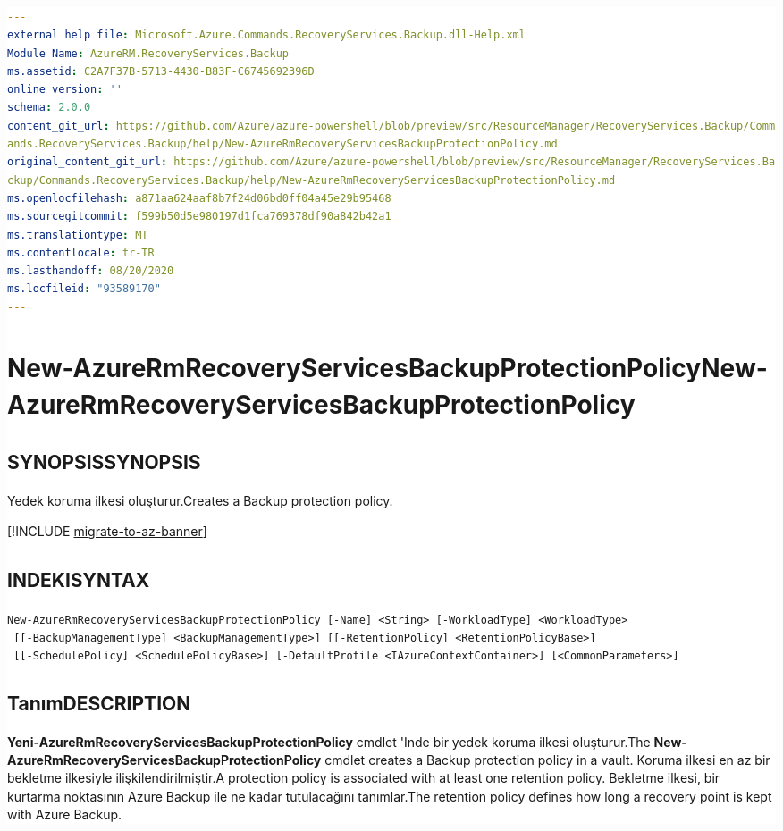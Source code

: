 ```yaml
---
external help file: Microsoft.Azure.Commands.RecoveryServices.Backup.dll-Help.xml
Module Name: AzureRM.RecoveryServices.Backup
ms.assetid: C2A7F37B-5713-4430-B83F-C6745692396D
online version: ''
schema: 2.0.0
content_git_url: https://github.com/Azure/azure-powershell/blob/preview/src/ResourceManager/RecoveryServices.Backup/Commands.RecoveryServices.Backup/help/New-AzureRmRecoveryServicesBackupProtectionPolicy.md
original_content_git_url: https://github.com/Azure/azure-powershell/blob/preview/src/ResourceManager/RecoveryServices.Backup/Commands.RecoveryServices.Backup/help/New-AzureRmRecoveryServicesBackupProtectionPolicy.md
ms.openlocfilehash: a871aa624aaf8b7f24d06bd0ff04a45e29b95468
ms.sourcegitcommit: f599b50d5e980197d1fca769378df90a842b42a1
ms.translationtype: MT
ms.contentlocale: tr-TR
ms.lasthandoff: 08/20/2020
ms.locfileid: "93589170"
---
```

# <span data-ttu-id="5b920-101">New-AzureRmRecoveryServicesBackupProtectionPolicy</span><span class="sxs-lookup"><span data-stu-id="5b920-101">New-AzureRmRecoveryServicesBackupProtectionPolicy</span></span>

## <span data-ttu-id="5b920-102">SYNOPSIS</span><span class="sxs-lookup"><span data-stu-id="5b920-102">SYNOPSIS</span></span>
<span data-ttu-id="5b920-103">Yedek koruma ilkesi oluşturur.</span><span class="sxs-lookup"><span data-stu-id="5b920-103">Creates a Backup protection policy.</span></span>

[!INCLUDE [migrate-to-az-banner](../../includes/migrate-to-az-banner.md)]

## <span data-ttu-id="5b920-104">INDEKI</span><span class="sxs-lookup"><span data-stu-id="5b920-104">SYNTAX</span></span>

```
New-AzureRmRecoveryServicesBackupProtectionPolicy [-Name] <String> [-WorkloadType] <WorkloadType>
 [[-BackupManagementType] <BackupManagementType>] [[-RetentionPolicy] <RetentionPolicyBase>]
 [[-SchedulePolicy] <SchedulePolicyBase>] [-DefaultProfile <IAzureContextContainer>] [<CommonParameters>]
```

## <span data-ttu-id="5b920-105">Tanım</span><span class="sxs-lookup"><span data-stu-id="5b920-105">DESCRIPTION</span></span>
<span data-ttu-id="5b920-106">**Yeni-AzureRmRecoveryServicesBackupProtectionPolicy** cmdlet 'Inde bir yedek koruma ilkesi oluşturur.</span><span class="sxs-lookup"><span data-stu-id="5b920-106">The **New-AzureRmRecoveryServicesBackupProtectionPolicy** cmdlet creates a Backup protection policy in a vault.</span></span>
<span data-ttu-id="5b920-107">Koruma ilkesi en az bir bekletme ilkesiyle ilişkilendirilmiştir.</span><span class="sxs-lookup"><span data-stu-id="5b920-107">A protection policy is associated with at least one retention policy.</span></span>
<span data-ttu-id="5b920-108">Bekletme ilkesi, bir kurtarma noktasının Azure Backup ile ne kadar tutulacağını tanımlar.</span><span class="sxs-lookup"><span data-stu-id="5b920-108">The retention policy defines how long a recovery point is kept with Azure Backup.</span></span>

